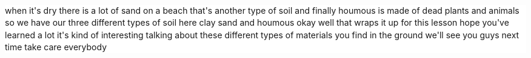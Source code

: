 when it's dry there is a lot of sand on
a beach that's another type of soil and
finally houmous is made of dead plants
and animals so we have our three
different types of soil here clay sand
and houmous okay well that wraps it up
for this lesson hope you've learned a
lot it's kind of interesting talking
about these different types of materials
you find in the ground we'll see you
guys next time
take care everybody
